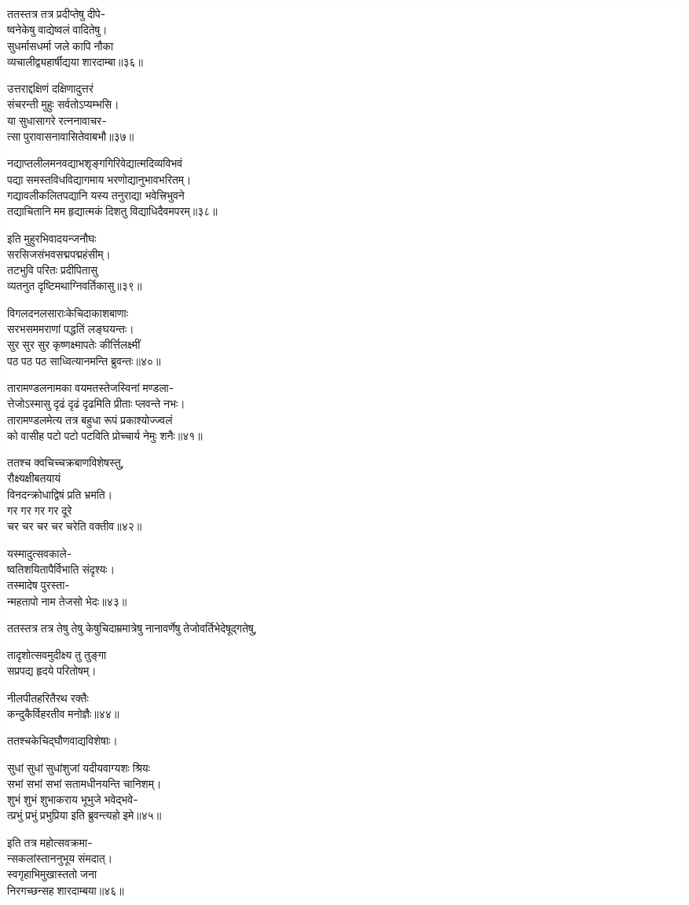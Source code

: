 ततस्तत्र तत्र प्रदीप्तेषु दीपे-  
ष्वनेकेषु वाद्येष्वलं वादितेषु।  
सुधर्मासधर्मा जले कापि नौका  
व्यचालीद्व्यहार्षीद्यया शारदाम्बा॥३६॥

उत्तराद्दक्षिणं दक्षिणादुत्तरं  
संचरन्ती मुहुः सर्वतोऽप्यम्भसि।  
या सुधासागरे रत्ननावाचर-  
त्सा पुरावासनावासितेवाबभौ॥३७॥

नद्याप्तलीलमनवद्याभशृङ्गगिरिवेद्यात्मदिव्यविभवं  
पद्या समस्तविधविद्यागमाय भरणोद्यानुभावभरितम्।  
गद्यावलीकलितपद्यानि यस्य तनुराद्या भवेत्त्रिभुवने  
तद्याचितानि मम हृद्यात्मकं दिशतु विद्याधिदैवमपरम्॥३८॥

इति मुहुरभिवादयन्जनौघः  
सरसिजसंभवसद्मपद्महंसीम्।  
तटभुवि परितः प्रदीपितासु  
व्यतनुत दृष्टिमथाग्निवर्तिकासु॥३९॥

विगलदनलसाराःकेचिदाकाशबाणाः  
सरभसममराणां पद्धतिं लङ्घयन्तः।  
सुर सुर सुर कृष्णक्ष्मापतेः कीर्त्तिलक्ष्मीं  
पठ पठ पठ साध्वित्यानमन्ति ब्रुवन्तः॥४०॥

तारामण्डलनामका वयमतस्तेजस्विनां मण्डला-  
त्तेजोऽस्मासु दृढं दृढं दृढमिति प्रीताः प्लवन्ते नभः।  
तारामण्डलमेत्य तत्र बहुधा रूपं प्रकाश्योज्ज्वलं  
को वासीह पटो पटो पटविति प्रोच्चार्य नेमुः शनैः॥४१॥

ततश्च क्वचिच्चक्रबाणविशेषस्तु,  
रौक्ष्यक्षीबतयायं  
विनदन्क्रोधाद्विषं प्रति भ्रमति।  
गर गर गर गर दूरे  
चर चर चर चर चरेति वक्तीव॥४२॥

यस्मादुत्सवकाले-  
ष्वतिशयितापैर्विभाति संदृश्यः।  
तस्मादेष पुरस्ता-  
न्महतापो नाम तेजसो भेदः॥४३॥

 ततस्तत्र तत्र तेषु तेषु केषुचिदाम्रमात्रेषु नानावर्णेषु तेजोवर्तिभेदेषूद्गतेषु,

तादृशोत्सवमुदीक्ष्य तु तुङ्गा  
सप्रपद्य हृदये परितोषम्।  

नीलपीतहरितैरथ रक्तैः  
कन्दुकैर्विहरतीव मनोज्ञैः॥४४॥

 ततश्चकेचिद्घौणवाद्यविशेषाः।

सुधां सुधां सुधांशुजां यदीयवाग्यशः श्रियः  
सभां सभां सभां सतामधीनयन्ति चानिशम्।  
शुभं शुभं शुभाकराय भूभुजे भवेद्भवे-  
त्प्रभुं प्रभुं प्रभुप्रिया इति ब्रुवन्त्यहो इमे॥४५॥

इति तत्र महोत्सवक्रमा-  
न्सकलांस्ताननुभूय संमदात्।  
स्वगृहाभिमुखास्ततो जना  
निरगच्छन्सह शारदाम्बया॥४६॥
